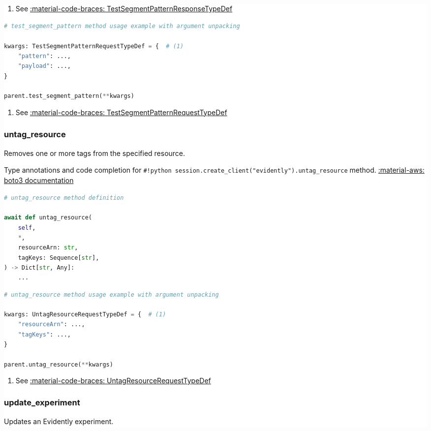 1. See [:material-code-braces: TestSegmentPatternResponseTypeDef](./type_defs.md#testsegmentpatternresponsetypedef)


```python
# test_segment_pattern method usage example with argument unpacking

kwargs: TestSegmentPatternRequestTypeDef = {  # (1)
    "pattern": ...,
    "payload": ...,
}

parent.test_segment_pattern(**kwargs)
```

1. See [:material-code-braces: TestSegmentPatternRequestTypeDef](./type_defs.md#testsegmentpatternrequesttypedef)

### untag\_resource

Removes one or more tags from the specified resource.

Type annotations and code completion for `#!python session.create_client("evidently").untag_resource` method.
[:material-aws: boto3 documentation](https://boto3.amazonaws.com/v1/documentation/api/latest/reference/services/evidently/client/untag_resource.html)

```python
# untag_resource method definition

await def untag_resource(
    self,
    *,
    resourceArn: str,
    tagKeys: Sequence[str],
) -> Dict[str, Any]:
    ...
```

```python
# untag_resource method usage example with argument unpacking

kwargs: UntagResourceRequestTypeDef = {  # (1)
    "resourceArn": ...,
    "tagKeys": ...,
}

parent.untag_resource(**kwargs)
```

1. See [:material-code-braces: UntagResourceRequestTypeDef](./type_defs.md#untagresourcerequesttypedef)

### update\_experiment

Updates an Evidently experiment.
